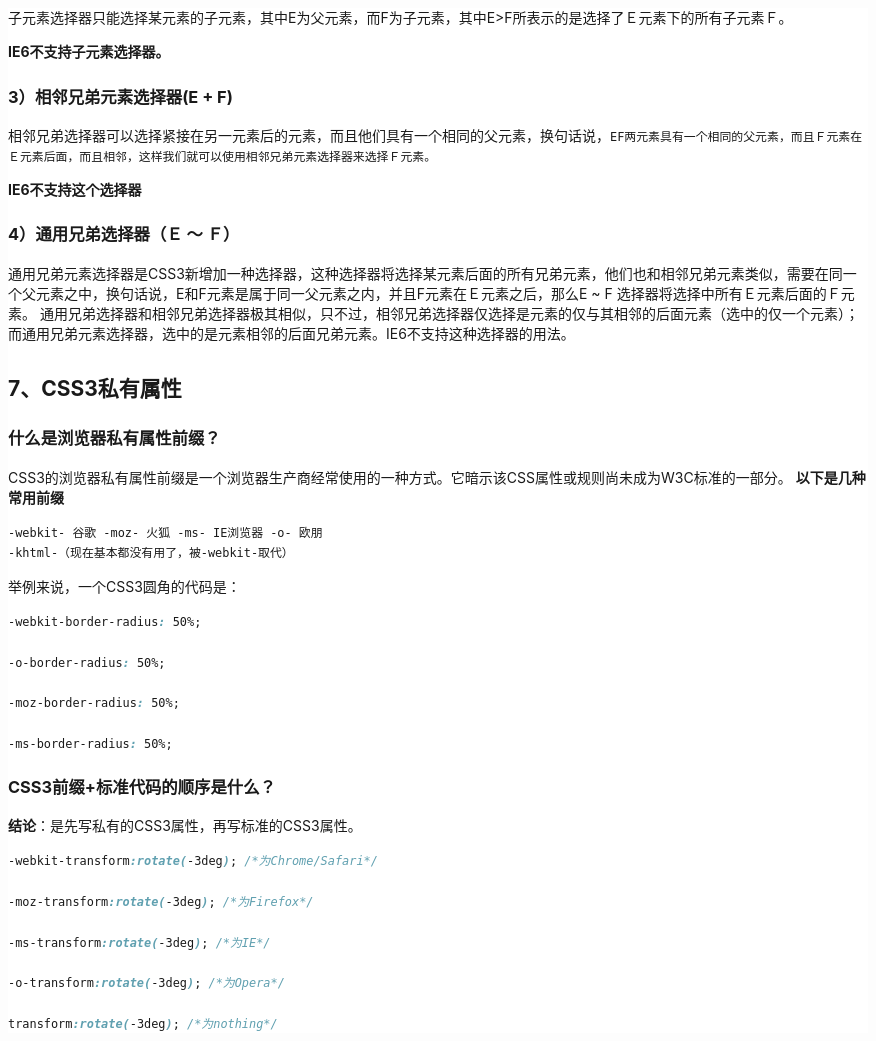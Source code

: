 子元素选择器只能选择某元素的子元素，其中E为父元素，而F为子元素，其中E>F所表示的是选择了Ｅ元素下的所有子元素Ｆ。

**IE6不支持子元素选择器。**

### 3）相邻兄弟元素选择器(E + F)

相邻兄弟选择器可以选择紧接在另一元素后的元素，而且他们具有一个相同的父元素，换句话说，`EF两元素具有一个相同的父元素，而且Ｆ元素在Ｅ元素后面，而且相邻，这样我们就可以使用相邻兄弟元素选择器来选择Ｆ元素。`

**IE6不支持这个选择器**

### 4）通用兄弟选择器（Ｅ 〜 Ｆ）

通用兄弟元素选择器是CSS3新增加一种选择器，这种选择器将选择某元素后面的所有兄弟元素，他们也和相邻兄弟元素类似，需要在同一个父元素之中，换句话说，E和F元素是属于同一父元素之内，并且F元素在Ｅ元素之后，那么E ~ F 选择器将选择中所有Ｅ元素后面的Ｆ元素。
通用兄弟选择器和相邻兄弟选择器极其相似，只不过，相邻兄弟选择器仅选择是元素的仅与其相邻的后面元素（选中的仅一个元素）；而通用兄弟元素选择器，选中的是元素相邻的后面兄弟元素。IE6不支持这种选择器的用法。

## 7、CSS3私有属性

### 什么是浏览器私有属性前缀？

CSS3的浏览器私有属性前缀是一个浏览器生产商经常使用的一种方式。它暗示该CSS属性或规则尚未成为W3C标准的一部分。
**以下是几种常用前缀**
```
-webkit- 谷歌 -moz- 火狐 -ms- IE浏览器 -o- 欧朋
-khtml-（现在基本都没有用了，被-webkit-取代）
```
举例来说，一个CSS3圆角的代码是：
```css
-webkit-border-radius: 50%;

-o-border-radius: 50%;

-moz-border-radius: 50%;

-ms-border-radius: 50%;
```
### CSS3前缀+标准代码的顺序是什么？

**结论**：是先写私有的CSS3属性，再写标准的CSS3属性。

```css
-webkit-transform:rotate(-3deg); /*为Chrome/Safari*/

-moz-transform:rotate(-3deg); /*为Firefox*/

-ms-transform:rotate(-3deg); /*为IE*/

-o-transform:rotate(-3deg); /*为Opera*/

transform:rotate(-3deg); /*为nothing*/
```
